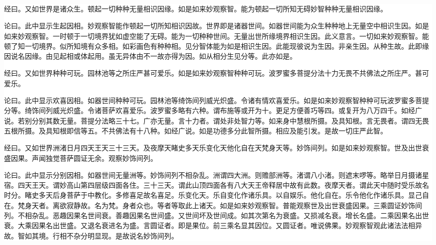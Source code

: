 经曰。又如世界是诸众生。顿起一切种种无量相识因缘。如是如来妙观察智。能为顿起一切所知无碍妙智种种无量相识因缘。

论曰。此中显示生起因相。妙观察智能作顿起一切所知相识因故。世界即是诸器世间。如器世间能为众生种种地上无量空中相识生因。如是如来妙观察智。一时顿于一切境界犹如虚空能了无碍。能为一切种种世间。无量出世所缘境界相识生因。此义意言。一切如来妙观察智。能顿了知一切境界。似所知境有众多相。如彩画色有种种相。见分智体能为如是相识生因。此能现彼说为生因。非亲生因。从种生故。此即缘因说名因缘。由见起相或体起用。虽无异体由不一故亦得为因。如从相分生见分等。此亦如是。

经曰。又如世界种种可玩。园林池等之所庄严甚可爱乐。如是如来妙观察智种种可玩。波罗蜜多菩提分法十力无畏不共佛法之所庄严。甚可爱乐。

论曰。此中显示欢喜因相。如器世间种种可玩。园林池等绮饰间列威光炽盛。令诸有情欢喜爱乐。如是如来妙观察智种种可玩波罗蜜多菩提分等。绮饰间列威光炽盛。令诸菩萨欢喜爱乐。波罗蜜多略有六种。谓布施等或开为十。更足方便善巧等四。或复开为八万四千。如经广说。若别分别其数无量。菩提分法略三十七。广亦无量。言十力者。谓处非处智力等。如来身中慧根所摄。及具知根。言无畏者。谓四无畏五根所摄。及具知根即信等五。不共佛法有十八种。如经广说。如是功德多分此智所摄。相应及能引发。是故一切庄严此智。

经曰。又如世界洲渚日月四天王天三十三天。及夜摩天睹史多天乐变化天他化自在天梵身天等。妙饰间列。如是如来妙观察智。世及出世衰盛因果。声闻独觉菩萨圆证无余。观察妙饰间列。

论曰。此中显示分别因相。如器世间无量洲等。妙饰间列不相杂乱。洲谓四大洲。则赡部洲等。渚谓八小渚。则遮末啰等。略举日月摄诸星宿。四天王天。谓妙高山第四层级四面各住。三十三天。谓此山顶四面各有八大天王帝释居中故有此数。夜摩天者。谓此天中随时受乐故名时分。睹史多天后身菩萨于中教化。多修喜足故名喜足。乐变化天。乐自变化作诸乐具。以自娱乐。他化自在。乐令他化作诸乐具。显己自在。梵身天者。离欲寂静故。名为梵。身者众也。等者等取此上诸天。如是如来妙观察智。普能观察世及出世衰盛因果。三乘圆证妙饰间列。不相杂乱。恶趣因果名世间衰。善趣因果名世间盛。又世间坏及世间成。如其次第名为衰盛。又损减名衰。增长名盛。二乘因果名出世衰。大乘因果名出世盛。又退名衰进名为盛。言圆证者。即是果位。前三乘名显其因位。又圆证者。唯说佛果。妙观察智观此诸法法相异故。智如其境。行相不杂分明显现。是故说名妙饰间列。
